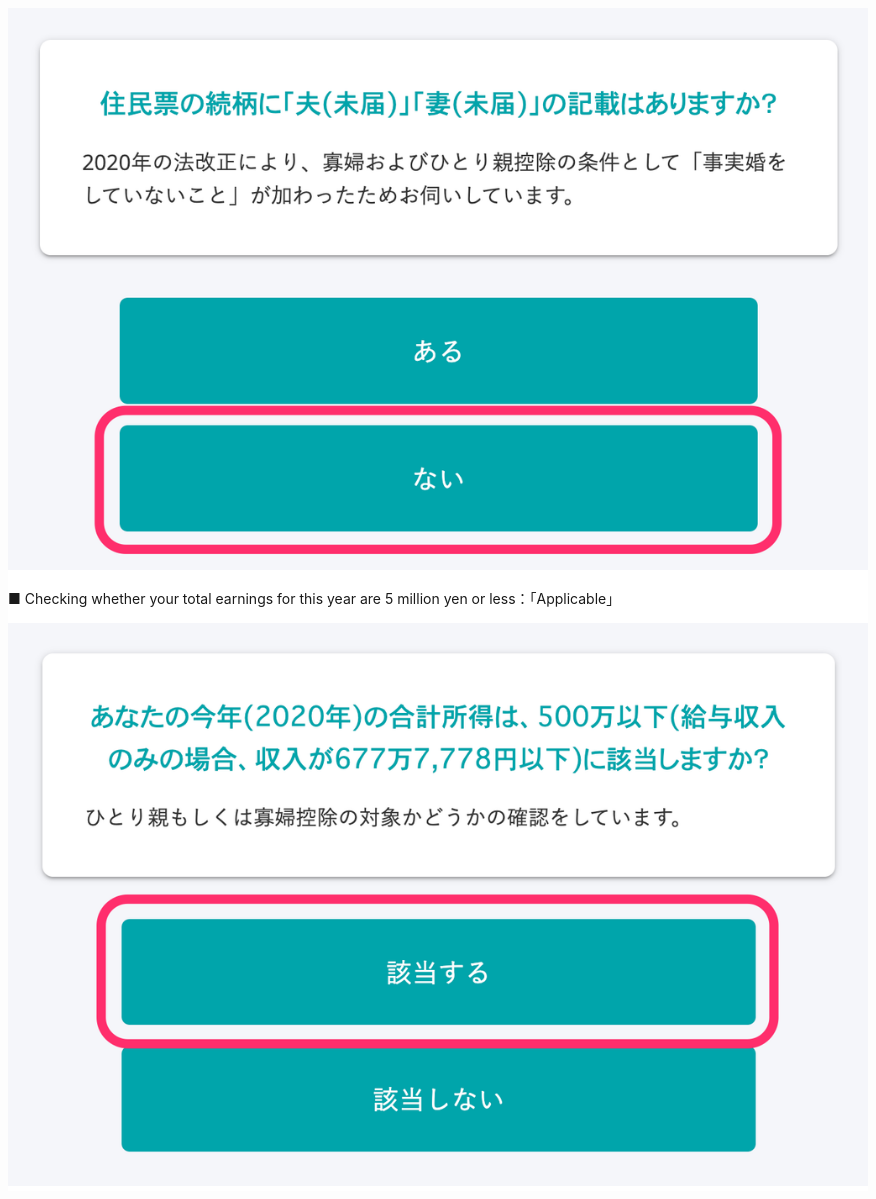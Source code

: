 ![](./_______SmartHR______________2_.png)

■ Checking whether your total earnings for this year are 5 million yen or less：「Applicable」

![](./_______SmartHR______________3_.png)
